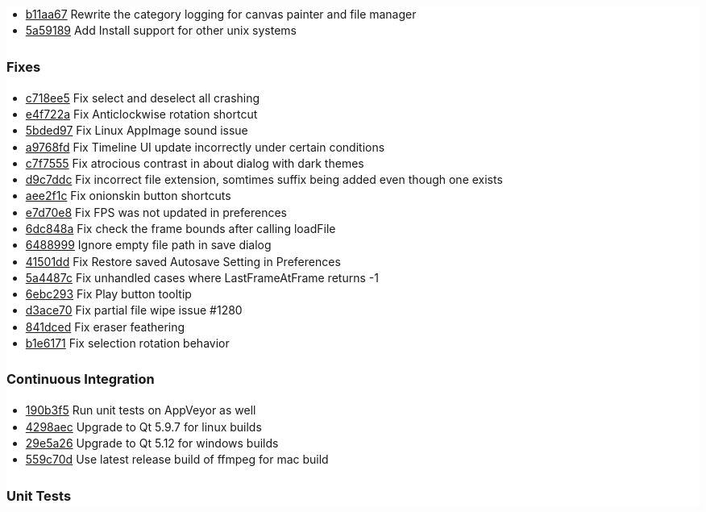 - [b11aa67](https://github.com/pencil2d/pencil/commit/b11aa67b472153a960a197c6c9d391ec41c5e835) Rewrite the category logging for canvas painter and file manager
- [5a59189](https://github.com/pencil2d/pencil/commit/5a591897e1c9f2f6f2d27bbf2210c33e54c40f9f) Add Install support for other unix systems

### Fixes

- [c718ee5](https://github.com/pencil2d/pencil/commit/c718ee5094bb396afdcbb37b6502c8613e3c0db1) Fix select and deselect all crashing
- [e4f722a](https://github.com/pencil2d/pencil/commit/e4f722ab0d0ddfe31a01dc33912a4685760232f0) Fix Anticlockwise rotation shortcut
- [5bded97](https://github.com/pencil2d/pencil/commit/5bded97ab3dba46c02b6c9dac340bd7b3fcd37e1) Fix Linux AppImage sound issue
- [a9768fd](https://github.com/pencil2d/pencil/commit/a9768fda0e87d4216fe6d6da811f8a0ec5730ddc) Fix Timeline UI update incorrectly under certain conditions
- [c7f7555](https://github.com/pencil2d/pencil/commit/c7f7555325bdda72e238711d26b91d32523b7e4f) Fix atrocious contrast in about dialog with dark themes
- [d9c7ddc](https://github.com/pencil2d/pencil/commit/d9c7ddc9411e6ea6a330a88b18b9fc8637d54473) Fix incorrect file extension, somtimes suffix being added even though one exists
- [aee2f1c](https://github.com/pencil2d/pencil/commit/aee2f1ce84ac7d58c9556d70ffdf926e119d7ff9) Fix onionskin button shortcuts
- [e7d70e8](https://github.com/pencil2d/pencil/commit/e7d70e8264dd28554352d6437a56eb5c53b150f6) Fix FPS was not updated in preferences
- [6dc848a](https://github.com/pencil2d/pencil/commit/6dc848ab79d221f038330cac1f8bd38f11f9bbc6) Fix check the frame bounds after calling loadFile
- [6488999](https://github.com/pencil2d/pencil/commit/64889994e817af9bb3dc4bc6a8171b62796e8ac9) Ignore empty file path in save dialog
- [41501dd](https://github.com/pencil2d/pencil/commit/41501dd1c8efc6bf40c8195c41b01812bf2b14ca) Fix Restore saved Autosave Setting in Preferences
- [5a4487c](https://github.com/pencil2d/pencil/commit/5a4487c203e7c4a40e7c544bb40fb53f31f588e7) Fix unhandled cases where LastFrameAtFrame returns -1
- [6ebc293](https://github.com/pencil2d/pencil/commit/6ebc2935602e3824a5476209b17ec8a7866a5a1c) Fix Play button tooltip
- [d3ace70](https://github.com/pencil2d/pencil/commit/d3ace7041d61836cded2de8e70fd3e4a6c0973c6) Fix partial file wipe issue #1280
- [841dced](https://github.com/pencil2d/pencil/commit/841dced46ceb5a69ba59220c420bb39c23c4e8a5) Fix eraser feathering
- [b1e6171](https://github.com/pencil2d/pencil/commit/b1e6171) Fix selection rotation behavior

### Continuous Integration

- [190b3f5](https://github.com/pencil2d/pencil/commit/190b3f5e14948327f92dd0d5f5b74c9dc86191c1) Run unit tests on AppVeyor as well
- [4298aec](https://github.com/pencil2d/pencil/commit/4298aec7040af0a360df7ff7e70ee73d73b87117) Upgrade to Qt 5.9.7 for linux builds
- [29e5a26](https://github.com/pencil2d/pencil/commit/29e5a26e132eb016a8d4d8a2345f15d0824097b4) Upgrade to Qt 5.12 for windows builds
- [559c70d](https://github.com/pencil2d/pencil/commit/559c70d3074c24002247ee43f480c636aa0c79f6) Use latest release build of ffmpeg for mac build

### Unit Tests
